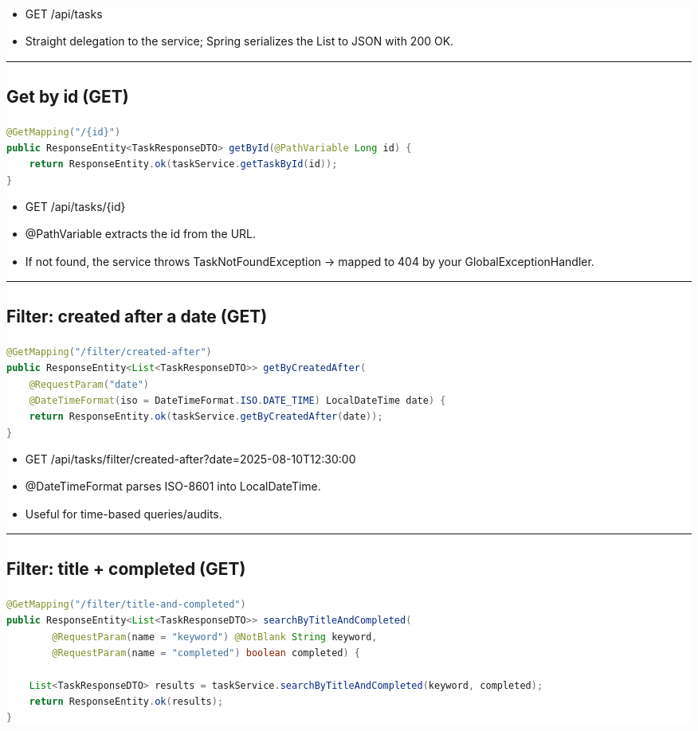- GET /api/tasks

- Straight delegation to the service; Spring serializes the List<TaskResponseDTO> to JSON with 200 OK.

---

## Get by id (GET)

```java
@GetMapping("/{id}")
public ResponseEntity<TaskResponseDTO> getById(@PathVariable Long id) {
    return ResponseEntity.ok(taskService.getTaskById(id));
}
```

- GET /api/tasks/{id}

- @PathVariable extracts the id from the URL.

- If not found, the service throws TaskNotFoundException → mapped to 404 by your GlobalExceptionHandler.

---

## Filter: created after a date (GET)

```java
@GetMapping("/filter/created-after")
public ResponseEntity<List<TaskResponseDTO>> getByCreatedAfter(
    @RequestParam("date") 
    @DateTimeFormat(iso = DateTimeFormat.ISO.DATE_TIME) LocalDateTime date) {
    return ResponseEntity.ok(taskService.getByCreatedAfter(date));
}
```

- GET /api/tasks/filter/created-after?date=2025-08-10T12:30:00

- @DateTimeFormat parses ISO-8601 into LocalDateTime.

- Useful for time-based queries/audits.

---

## Filter: title + completed (GET)

```java
@GetMapping("/filter/title-and-completed")
public ResponseEntity<List<TaskResponseDTO>> searchByTitleAndCompleted(
        @RequestParam(name = "keyword") @NotBlank String keyword,
        @RequestParam(name = "completed") boolean completed) {

    List<TaskResponseDTO> results = taskService.searchByTitleAndCompleted(keyword, completed);
    return ResponseEntity.ok(results);
}
```
